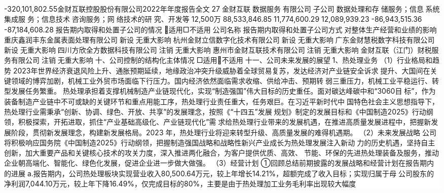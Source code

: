 -320,101,802.55金财互联控股股份有限公司2022年年度报告全文
27
金财互联
数据服务
有限公司
子公司
数据处理和存
储服务；信息
系统集成服
务；信息技术
咨询服务；网
络技术的研
究、开发等
12,500万
88,533,846.85
11,774,600.29
12,089,939.23
-86,943,515.36
-87,184,608.28
报告期内取得和处置子公司的情况
适用□不适用
公司名称
报告期内取得和处置子公司方式
对整体生产经营和业绩的影响
重庆鑫润丰东金属表面处理有限公司
新设
无重大影响
杭州金财立信数字化技术有限公司
新设
无重大影响
广东金财慧税数字科技有限公司
新设
无重大影响
四川方欣全方数据科技有限公司
注销
无重大影响
惠州市金财互联技术有限公司
注销
无重大影响
金财互联（江门）财税服务有限公司
注销
无重大影响
十、公司控制的结构化主体情况
□适用不适用
十一、公司未来发展的展望
1、热处理业务
（1）行业格局和趋势
2023年世界经济衰退风险上升、通胀预期延续，地缘政治冲突升级威胁着全球贸易复苏，发达经济对产业链安全诉求
提升、大国间在关键领域的博弈加剧，机械工业外贸市场面临下行压力。国内经济依然面临需求收缩、供给冲击、预期转
弱三重压力，机械工业平稳运行、转型发展任务繁重。
热处理承担着支撑机械制造产业链现代化，实现“制造强国”伟大目标的历史重任。面对碳达峰碳中和“3060目
标”，作为装备制造产业链中不可或缺的关键环节和重点用能工序，热处理行业责任重大，任务艰巨。在习近平新时代中
国特色社会主义思想指导下，热处理行业需秉承“创新、协调、绿色、开放、共享”的发展理念，按照《“十四五”发展
规划》制定的发展目标和《中国制造2025》行动纲领，积极探索，开拓进取，抓住“产业基础高级化、产业链现代化”需
求给热处理行业带来的发展机遇，在推进高质量发展进程中，把握新发展阶段，贯彻新发展理念，构建新发展格局。2023
年，热处理行业将迎来转型升级、高质量发展的难得机遇期。
（2）未来发展战略
公司将积极响应国务院《中国制造2025》行动纲领，把握制造强国战略和战略性新兴产业成长为热处理发展注入新动
力的历史机遇，坚持自主创新，加大重要产品和关键核心技术的攻关力度，深入推进两化融合，为客户提供优质、高效、
节能、环保的先进热处理装备及服务，推动企业朝高端化、智能化、绿色化发展，促进企业进一步做大做强。
（3）经营计划
①回顾总结前期披露的发展战略和经营计划在报告期内的进展
a.报告期内，公司热处理板块实现营业收入80,500.64万元，较上年增长14.21%，超额完成了收入目标；实现归属于母
公司股东的净利润7,044.10万元，较上年下降16.49%，仅完成目标的80%，主要是由于热处理加工业务毛利率出现较大幅度